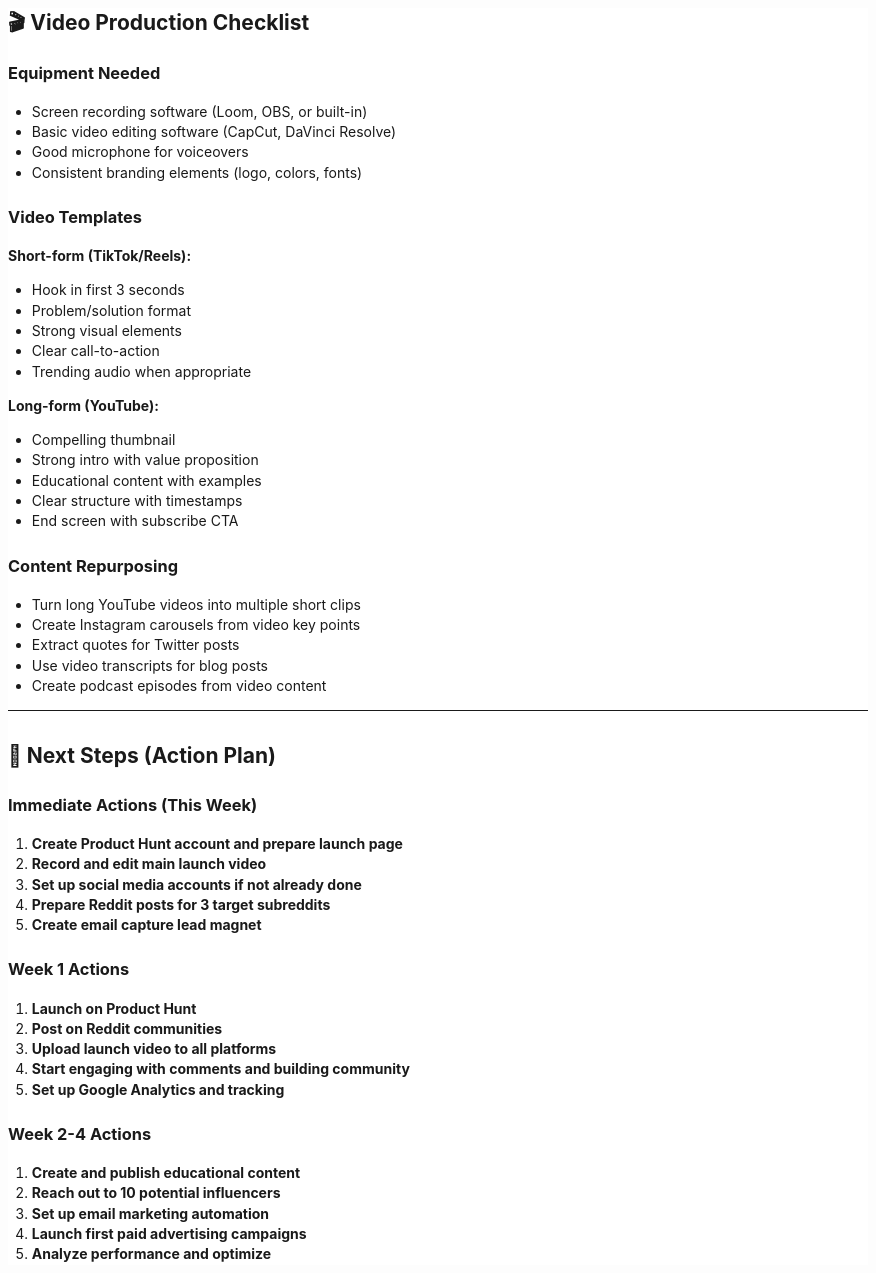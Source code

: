 
## 🎬 Video Production Checklist

### Equipment Needed
- Screen recording software (Loom, OBS, or built-in)
- Basic video editing software (CapCut, DaVinci Resolve)
- Good microphone for voiceovers
- Consistent branding elements (logo, colors, fonts)

### Video Templates
**Short-form (TikTok/Reels):**
- Hook in first 3 seconds
- Problem/solution format
- Strong visual elements
- Clear call-to-action
- Trending audio when appropriate

**Long-form (YouTube):**
- Compelling thumbnail
- Strong intro with value proposition
- Educational content with examples
- Clear structure with timestamps
- End screen with subscribe CTA

### Content Repurposing
- Turn long YouTube videos into multiple short clips
- Create Instagram carousels from video key points
- Extract quotes for Twitter posts
- Use video transcripts for blog posts
- Create podcast episodes from video content

---

## 🚀 Next Steps (Action Plan)

### Immediate Actions (This Week)
1. **Create Product Hunt account and prepare launch page**
2. **Record and edit main launch video**
3. **Set up social media accounts if not already done**
4. **Prepare Reddit posts for 3 target subreddits**
5. **Create email capture lead magnet**

### Week 1 Actions
1. **Launch on Product Hunt**
2. **Post on Reddit communities**
3. **Upload launch video to all platforms**
4. **Start engaging with comments and building community**
5. **Set up Google Analytics and tracking**

### Week 2-4 Actions
1. **Create and publish educational content**
2. **Reach out to 10 potential influencers**
3. **Set up email marketing automation**
4. **Launch first paid advertising campaigns**
5. **Analyze performance and optimize**
